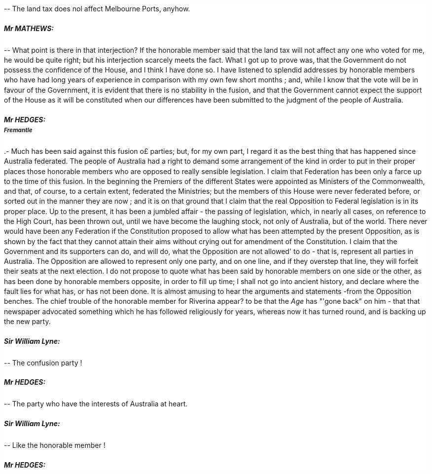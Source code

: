 -- The land tax does nol affect Melbourne Ports, anyhow. 

##### Mr MATHEWS:

-- What point is there in that interjection? If the honorable member said that the land tax will not affect any one who voted for me, he would be quite right; but his interjection scarcely meets the fact. What I got up to prove was, that the Government do not possess the confidence of the House, and I think I have done so. I have listened to splendid addresses by honorable members who have had long years of experience in comparison with my own few short months ; and, while I know that the vote will be in favour of the Government, it is evident that there is no stability in the fusion, and that the Government cannot expect the support of the House as it will be constituted when our differences have  been  submitted to the judgment of the people of Australia. 

##### Mr HEDGES:<br><small class="text-muted">Fremantle</small>

.- Much has been said against this fusion o£ parties; but, for my own part, I regard it as the best thing that has happened since Australia federated. The people of Australia had a right to demand some arrangement of the kind in order to put in their proper places those honorable members who are opposed to really sensible legislation. I claim that Federation has been only a farce up to the time of this fusion. In the beginning the Premiers of the different States were appointed as Ministers of the Commonwealth, and that, of course, to a certain extent, federated the Ministries; but the members of this House were never federated before, or sorted out in the manner they are now ; and it is on that ground that I claim that the real Opposition to Federal legislation is in its proper place. Up to the present, it has been a jumbled affair - the passing of legislation, which, in nearly all cases, on reference to the High Court, has been thrown out, until we have become the laughing stock, not only of Australia, but of the world. There never would have been any Federation if the Constitution proposed to allow what has been attempted by the present Opposition, as is shown by the fact that they cannot attain their aims without crying out for amendment of the Constitution. I claim that the Government and its supporters can do, and will do, what the Opposition are not allowed' to do - that is, represent all parties in Australia. The Opposition are allowed to represent only one party, and on one line, and if they overstep that line, they will forfeit their seats at the next election. I do not propose to quote what has been said by honorable members on one side or the other, as has been done by honorable members opposite, in order to fill up time; I shall not go into ancient history, and declare where the fault lies for what has, or has not been done. It is almost amusing to hear the arguments and statements -from the Opposition benches. The chief trouble of the honorable member for Riverina appear? to be that the  *Age*  has "'gone back" on him - that that newspaper advocated something which he has followed religiously for years, whereas now it has turned round, and is backing up the new party. 

##### Sir William Lyne:

-- The confusion party ! 

##### Mr HEDGES:

-- The party who have the interests of Australia at heart. 

##### Sir William Lyne:

--  Like the honorable member ! 

##### Mr HEDGES:
